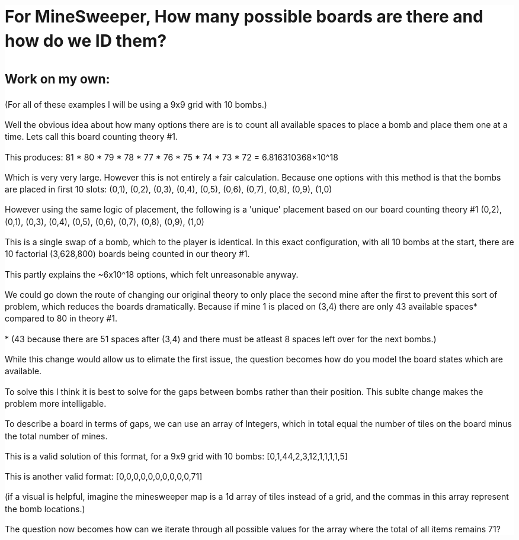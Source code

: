 # For MineSweeper, How many possible boards are there and how do we ID them?

## Work on my own:

(For all of these examples I will be using a 9x9 grid with 10 bombs.)

Well the obvious idea about how many options there are is to count all available spaces to place a bomb and place them one at a time.
Lets call this board counting theory #1.

This produces:
81 \* 80 \* 79 \* 78 \* 77 \* 76 \* 75 \* 74 \* 73 \* 72
= 6.816310368×10^18

Which is very very large. However this is not entirely a fair calculation. Because one options with this method is that the bombs are placed in first 10 slots:
(0,1), (0,2), (0,3), (0,4), (0,5), (0,6), (0,7), (0,8), (0,9), (1,0)

However using the same logic of placement, the following is a 'unique' placement based on our board counting theory #1
(0,2), (0,1), (0,3), (0,4), (0,5), (0,6), (0,7), (0,8), (0,9), (1,0)

This is a single swap of a bomb, which to the player is identical. In this exact configuration, with all 10 bombs at the start, there are 10 factorial (3,628,800) boards being counted in our theory #1.

This partly explains the ~6x10^18 options, which felt unreasonable anyway.

We could go down the route of changing our original theory to only place the second mine after the first to prevent this sort of problem, which reduces the boards dramatically. Because if mine 1 is placed on (3,4) there are only 43 available spaces\* compared to 80 in theory #1.

\* (43 because there are 51 spaces after (3,4) and there must be atleast 8 spaces left over for the next bombs.)

While this change would allow us to elimate the first issue, the question becomes how do you model the board states which are available.

To solve this I think it is best to solve for the gaps between bombs rather than their position. This sublte change makes the problem more intelligable.

To describe a board in terms of gaps, we can use an array of Integers, which in total equal the number of tiles on the board minus the total number of mines.

This is a valid solution of this format, for a 9x9 grid with 10 bombs:
[0,1,44,2,3,12,1,1,1,1,5]

This is another valid format:
[0,0,0,0,0,0,0,0,0,0,71]

(if a visual is helpful, imagine the minesweeper map is a 1d array of tiles instead of a grid, and the commas in this array represent the bomb locations.)

The question now becomes how can we iterate through all possible values for the array where the total of all items remains 71?
